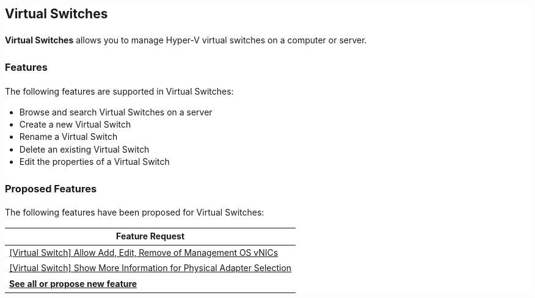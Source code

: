 ## Virtual Switches

**Virtual Switches** allows you to manage Hyper-V virtual switches on a computer or server.

### Features

The following features are supported in Virtual Switches:

- Browse and search Virtual Switches on a server
- Create a new Virtual Switch
- Rename a Virtual Switch
- Delete an existing Virtual Switch
- Edit the properties of a Virtual Switch

### Proposed Features

The following features have been proposed for Virtual Switches:

|Feature Request|
|-------|
|[[Virtual Switch] Allow Add, Edit, Remove of Management OS vNICs](https://windowsserver.uservoice.com/forums/295071/suggestions/31776181)|
|[[Virtual Switch] Show More Information for Physical Adapter Selection](https://windowsserver.uservoice.com/forums/295071/suggestions/31776094)
|[**See all or propose new feature**](https://windowsserver.uservoice.com/forums/295071/filters/top?category_id=319162&query=%5BVirtual%20Switch%5D)

